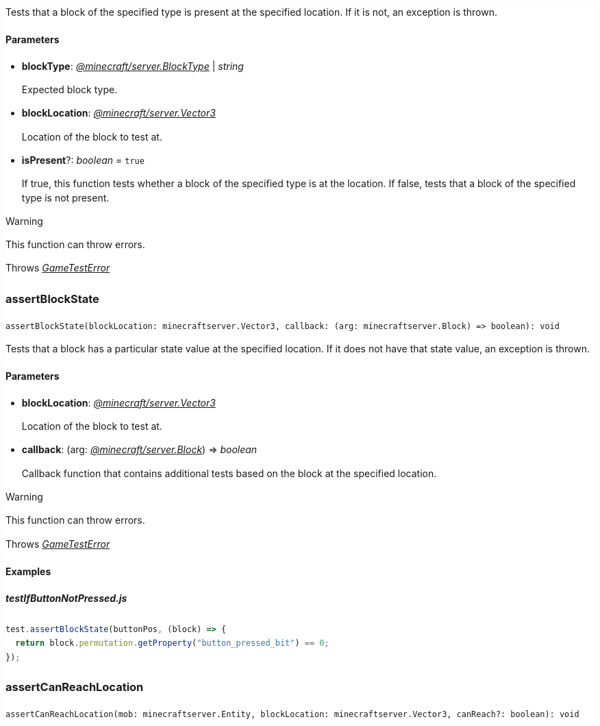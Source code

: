 Tests that a block of the specified type is present at the specified location. If it is not, an exception is thrown.

#### **Parameters**
- **blockType**: [*@minecraft/server.BlockType*](../../minecraft/server/BlockType.md) | *string*
  
  Expected block type.
- **blockLocation**: [*@minecraft/server.Vector3*](../../minecraft/server/Vector3.md)
  
  Location of the block to test at.
- **isPresent**?: *boolean* = `true`
  
  If true, this function tests whether a block of the specified type is at the location. If false, tests that a block of the specified type is not present.

> [!WARNING]
> This function can throw errors.
>
> Throws [*GameTestError*](GameTestError.md)

### **assertBlockState**
`
assertBlockState(blockLocation: minecraftserver.Vector3, callback: (arg: minecraftserver.Block) => boolean): void
`

Tests that a block has a particular state value at the specified location. If it does not have that state value, an exception is thrown.

#### **Parameters**
- **blockLocation**: [*@minecraft/server.Vector3*](../../minecraft/server/Vector3.md)
  
  Location of the block to test at.
- **callback**: (arg: [*@minecraft/server.Block*](../../minecraft/server/Block.md)) => *boolean*
  
  Callback function that contains additional tests based on the block at the specified location.

> [!WARNING]
> This function can throw errors.
>
> Throws [*GameTestError*](GameTestError.md)

#### Examples
##### ***testIfButtonNotPressed.js***
```typescript
test.assertBlockState(buttonPos, (block) => {
  return block.permutation.getProperty("button_pressed_bit") == 0;
});
```

### **assertCanReachLocation**
`
assertCanReachLocation(mob: minecraftserver.Entity, blockLocation: minecraftserver.Vector3, canReach?: boolean): void
`
